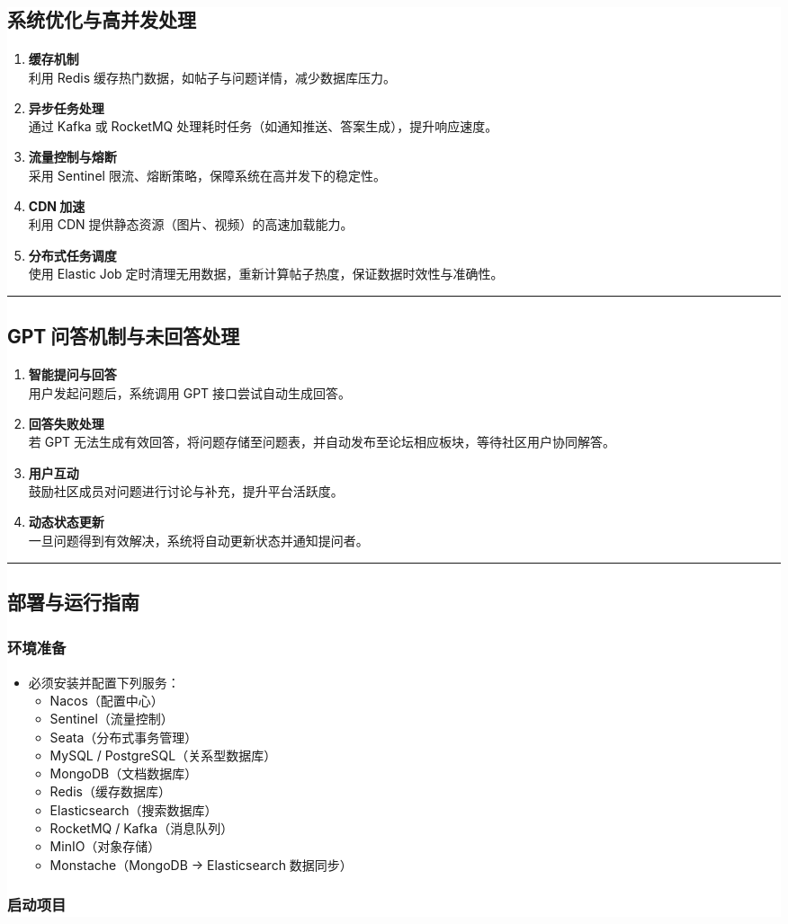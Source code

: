 
## 系统优化与高并发处理

1. **缓存机制**  
   利用 Redis 缓存热门数据，如帖子与问题详情，减少数据库压力。

2. **异步任务处理**  
   通过 Kafka 或 RocketMQ 处理耗时任务（如通知推送、答案生成），提升响应速度。

3. **流量控制与熔断**  
   采用 Sentinel 限流、熔断策略，保障系统在高并发下的稳定性。

4. **CDN 加速**  
   利用 CDN 提供静态资源（图片、视频）的高速加载能力。

5. **分布式任务调度**  
   使用 Elastic Job 定时清理无用数据，重新计算帖子热度，保证数据时效性与准确性。

---

## GPT 问答机制与未回答处理

1. **智能提问与回答**  
   用户发起问题后，系统调用 GPT 接口尝试自动生成回答。

2. **回答失败处理**  
   若 GPT 无法生成有效回答，将问题存储至问题表，并自动发布至论坛相应板块，等待社区用户协同解答。

3. **用户互动**  
   鼓励社区成员对问题进行讨论与补充，提升平台活跃度。

4. **动态状态更新**  
   一旦问题得到有效解决，系统将自动更新状态并通知提问者。

---

## 部署与运行指南

### 环境准备

- 必须安装并配置下列服务：
   - Nacos（配置中心）
   - Sentinel（流量控制）
   - Seata（分布式事务管理）
   - MySQL / PostgreSQL（关系型数据库）
   - MongoDB（文档数据库）
   - Redis（缓存数据库）
   - Elasticsearch（搜索数据库）
   - RocketMQ / Kafka（消息队列）
   - MinIO（对象存储）
   - Monstache（MongoDB -> Elasticsearch 数据同步）

### 启动项目
